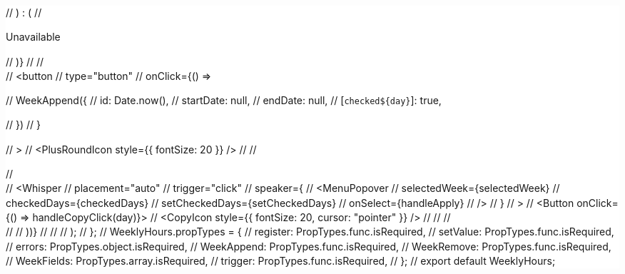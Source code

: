 //               ) : (
//                 <p className="pt-3">Unavailable</p>
//               )}
//             </div>
//             <div className="col-2 mt-3 d-flex flex-row">
//               <button
//                 type="button"
//                 onClick={() =>

//                   WeekAppend({
//                     id: Date.now(),
//                     startDate: null,
//                     endDate: null,
//                     [`checked${day}`]: true,

//                   })
//                 }

//               >
//                 <PlusRoundIcon style={{ fontSize: 20 }} />
//               </button>
//             </div>
//             <div className="col-1 mt-3">
//               <Whisper
//                 placement="auto"
//                 trigger="click"
//                 speaker={
//                   <MenuPopover
//                     selectedWeek={selectedWeek}
//                     checkedDays={checkedDays}
//                     setCheckedDays={setCheckedDays}
//                     onSelect={handleApply}
//                   />
//                 }
//               >
//                 <Button onClick={() => handleCopyClick(day)}>
//                   <CopyIcon style={{ fontSize: 20, cursor: "pointer" }} />
//                 </Button>
//               </Whisper>
//             </div>
//           </div>
//         ))}
//       </div>
//     </div>
//   );
// };
// WeeklyHours.propTypes = {
//   register: PropTypes.func.isRequired,
//   setValue: PropTypes.func.isRequired,
//   errors: PropTypes.object.isRequired,
//   WeekAppend: PropTypes.func.isRequired,
//   WeekRemove: PropTypes.func.isRequired,
//   WeekFields: PropTypes.array.isRequired,
//   trigger: PropTypes.func.isRequired,
// };
// export default WeeklyHours;
